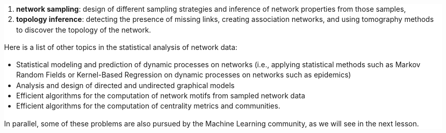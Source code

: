 1. **network sampling**: design of different sampling strategies and inference of network properties from those samples,
2. **topology inference**: detecting the presence of missing links, creating association networks, and using tomography methods to discover the topology of the network. 

Here is a list of other topics in the statistical analysis of network data:

* Statistical modeling and prediction of dynamic processes on networks (i.e., applying statistical methods such as Markov Random Fields or Kernel-Based Regression on dynamic processes on networks such as epidemics)
* Analysis and design of directed and undirected graphical models
* Efficient algorithms for the computation of network motifs from sampled network data
* Efficient algorithms for the computation of centrality metrics and communities.

In parallel, some of these problems are also pursued by the Machine Learning community, as we will see in the next lesson. 


    